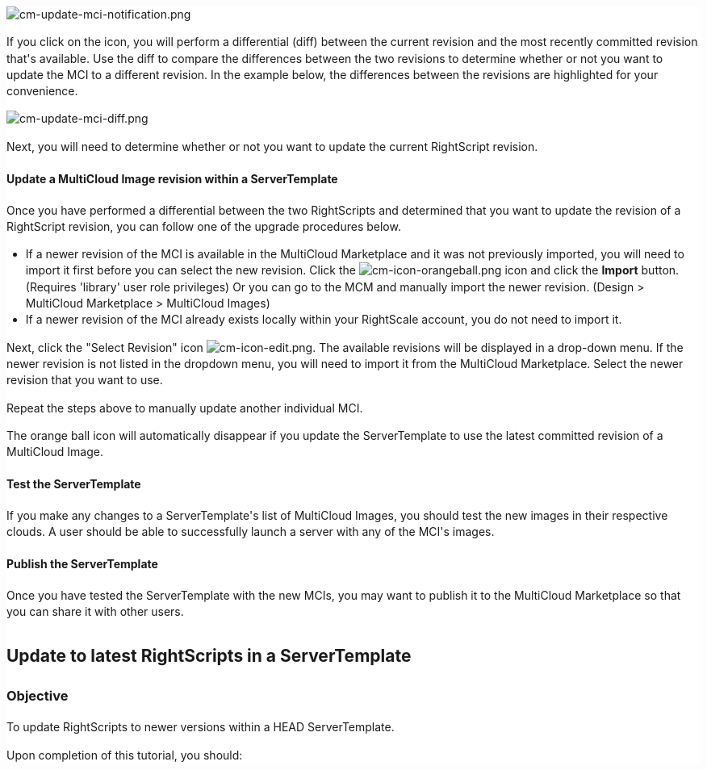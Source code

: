 ![cm-update-mci-notification.png](/img/cm-update-mci-notification.png)

If you click on the icon, you will perform a differential (diff) between the current revision and the most recently committed revision that's available. Use the diff to compare the differences between the two revisions to determine whether or not you want to update the MCI to a different revision. In the example below, the differences between the revisions are highlighted for your convenience.

![cm-update-mci-diff.png](/img/cm-update-mci-diff.png)

Next, you will need to determine whether or not you want to update the current RightScript revision.

#### Update a MultiCloud Image revision within a ServerTemplate

Once you have performed a differential between the two RightScripts and determined that you want to update the revision of a RightScript revision, you can follow one of the upgrade procedures below.

* If a newer revision of the MCI is available in the MultiCloud Marketplace and it was not previously imported, you will need to import it first before you can select the new revision. Click the ![cm-icon-orangeball.png](/img/cm-icon-orangeball.png) icon and click the **Import** button. (Requires 'library' user role privileges)  Or you can go to the MCM and manually import the newer revision. (Design > MultiCloud Marketplace > MultiCloud Images)
* If a newer revision of the MCI already exists locally within your RightScale account, you do not need to import it.

Next, click the "Select Revision" icon ![cm-icon-edit.png](/img/cm-icon-edit.png). The available revisions will be displayed in a drop-down menu. If the newer revision is not listed in the dropdown menu, you will need to import it from the MultiCloud Marketplace. Select the newer revision that you want to use.

Repeat the steps above to manually update another individual MCI.

The orange ball icon will automatically disappear if you update the ServerTemplate to use the latest committed revision of a MultiCloud Image.

#### Test the ServerTemplate

If you make any changes to a ServerTemplate's list of MultiCloud Images, you should test the new images in their respective clouds. A user should be able to successfully launch a server with any of the MCI's images.

#### Publish the ServerTemplate

Once you have tested the ServerTemplate with the new MCIs, you may want to publish it to the MultiCloud Marketplace so that you can share it with other users.

## Update to latest RightScripts in a ServerTemplate

### Objective

To update RightScripts to newer versions within a HEAD ServerTemplate.

Upon completion of this tutorial, you should:
